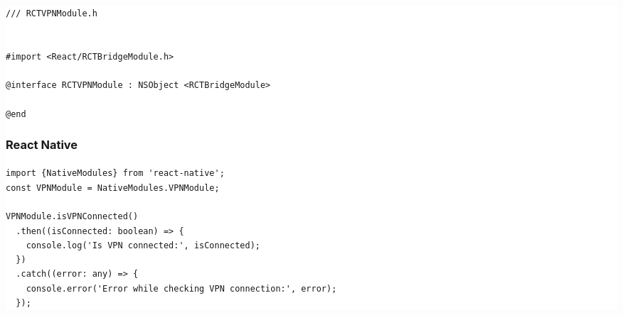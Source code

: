 ```
/// RCTVPNModule.h


#import <React/RCTBridgeModule.h>

@interface RCTVPNModule : NSObject <RCTBridgeModule>

@end

```


### React Native

```
import {NativeModules} from 'react-native';
const VPNModule = NativeModules.VPNModule;

VPNModule.isVPNConnected()
  .then((isConnected: boolean) => {
    console.log('Is VPN connected:', isConnected);
  })
  .catch((error: any) => {
    console.error('Error while checking VPN connection:', error);
  });

```
